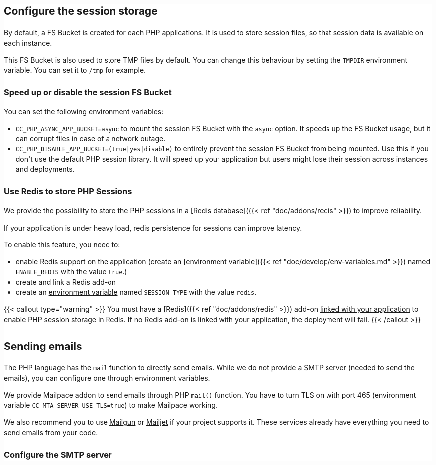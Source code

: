 ## Configure the session storage

By default, a FS Bucket is created for each PHP applications. It is used to store session files, so that session data is available on each instance.

This FS Bucket is also used to store TMP files by default.
You can change this behaviour by setting the `TMPDIR` environment variable.
You can set it to `/tmp` for example.

### Speed up or disable the session FS Bucket

You can set the following environment variables:

- `CC_PHP_ASYNC_APP_BUCKET=async` to mount the session FS Bucket with the `async` option.
  It speeds up the FS Bucket usage, but it can corrupt files in case of a network outage.
- `CC_PHP_DISABLE_APP_BUCKET=(true|yes|disable)` to entirely prevent the session FS Bucket
  from being mounted.
  Use this if you don't use the default PHP session library.
  It will speed up your application but users might lose their session across instances
  and deployments.

### Use Redis to store PHP Sessions

We provide the possibility to store the PHP sessions in a [Redis database]({{< ref "doc/addons/redis" >}}) to improve reliability.

If your application is under heavy load, redis persistence for sessions can improve latency.

To enable this feature, you need to:

 - enable Redis support on the application (create an [environment variable]({{< ref "doc/develop/env-variables.md" >}}) named `ENABLE_REDIS` with the value `true`.)
 - create and link a Redis add-on
 - create an [environment variable](#setting-up-environment-variables-on-clever-cloud) named `SESSION_TYPE` with the value `redis`.

{{< callout type="warning" >}}
You must have a [Redis]({{< ref "doc/addons/redis" >}}) add-on [linked with your application](#linking-a-database-or-any-other-add-on-to-your-application) to enable PHP session storage in Redis. If no Redis add-on is linked with your application, the deployment will fail.
{{< /callout >}}

## Sending emails

The PHP language has the `mail` function to directly send emails. While we do not provide a SMTP server (needed to send the emails), you can configure one through environment variables.

We provide Mailpace addon to send emails through PHP `mail()` function. You have to turn TLS on with port 465 (environment variable `CC_MTA_SERVER_USE_TLS=true`) to make Mailpace working.

We also recommend you to use [Mailgun](https://www.mailgun.com/) or [Mailjet](https://www.mailjet.com/) if your project supports it. These services already have everything you need to send emails from your code.

### Configure the SMTP server
